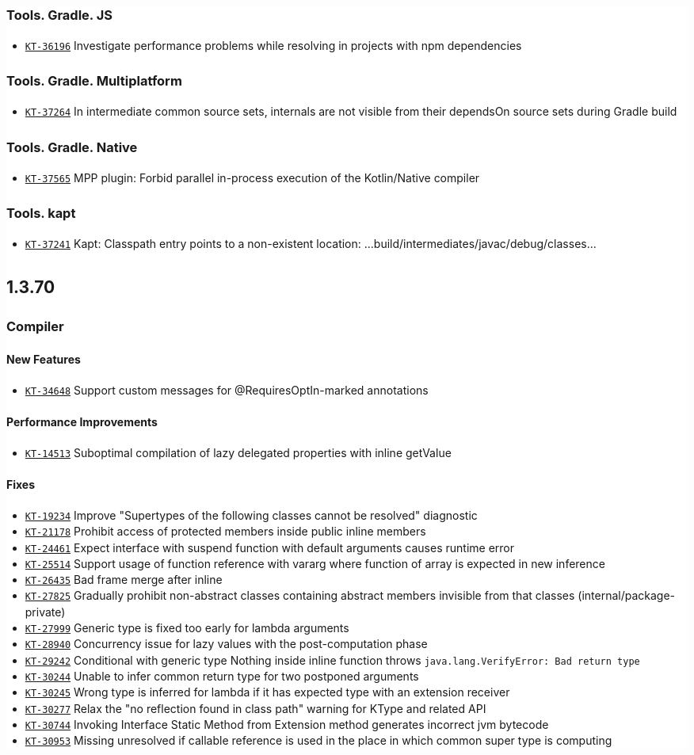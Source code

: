 ### Tools. Gradle. JS

- [`KT-36196`](https://youtrack.jetbrains.com/issue/KT-36196) Investigate performance problems while resolving in projects with npm dependencies

### Tools. Gradle. Multiplatform

- [`KT-37264`](https://youtrack.jetbrains.com/issue/KT-37264) In intermediate common source sets, internals are not visible from their dependsOn source sets during Gradle build

### Tools. Gradle. Native

- [`KT-37565`](https://youtrack.jetbrains.com/issue/KT-37565) MPP plugin: Forbid parallel in-process execution of the Kotlin/Native compiler

### Tools. kapt

- [`KT-37241`](https://youtrack.jetbrains.com/issue/KT-37241) Kapt: Classpath entry points to a non-existent location: ...build/intermediates/javac/debug/classes...


## 1.3.70

### Compiler

#### New Features

- [`KT-34648`](https://youtrack.jetbrains.com/issue/KT-34648) Support custom messages for @RequiresOptIn-marked annotations

#### Performance Improvements

- [`KT-14513`](https://youtrack.jetbrains.com/issue/KT-14513) Suboptimal compilation of lazy delegated properties with inline getValue

#### Fixes

- [`KT-19234`](https://youtrack.jetbrains.com/issue/KT-19234) Improve "Supertypes of the following classes cannot be resolved" diagnostic
- [`KT-21178`](https://youtrack.jetbrains.com/issue/KT-21178) Prohibit access of protected members inside public inline members
- [`KT-24461`](https://youtrack.jetbrains.com/issue/KT-24461) Expect interface with suspend function with default arguments causes runtime error
- [`KT-25514`](https://youtrack.jetbrains.com/issue/KT-25514) Support usage of function reference with vararg where function of array is expected in new inference
- [`KT-26435`](https://youtrack.jetbrains.com/issue/KT-26435) Bad frame merge after inline
- [`KT-27825`](https://youtrack.jetbrains.com/issue/KT-27825) Gradually prohibit non-abstract classes containing abstract members invisible from that classes (internal/package-private)
- [`KT-27999`](https://youtrack.jetbrains.com/issue/KT-27999) Generic type is fixed too early for lambda arguments
- [`KT-28940`](https://youtrack.jetbrains.com/issue/KT-28940) Concurrency issue for lazy values with the post-computation phase
- [`KT-29242`](https://youtrack.jetbrains.com/issue/KT-29242) Conditional with generic type Nothing inside inline function throws `java.lang.VerifyError: Bad return type`
- [`KT-30244`](https://youtrack.jetbrains.com/issue/KT-30244) Unable to infer common return type for two postponed arguments
- [`KT-30245`](https://youtrack.jetbrains.com/issue/KT-30245) Wrong type is inferred for lambda if it has expected type with an extension receiver
- [`KT-30277`](https://youtrack.jetbrains.com/issue/KT-30277) Relax the "no reflection found in class path" warning for KType and related API
- [`KT-30744`](https://youtrack.jetbrains.com/issue/KT-30744) Invoking Interface Static Method from Extension method generates incorrect jvm bytecode
- [`KT-30953`](https://youtrack.jetbrains.com/issue/KT-30953) Missing unresolved if callable reference is used in the place in which common super type is computing